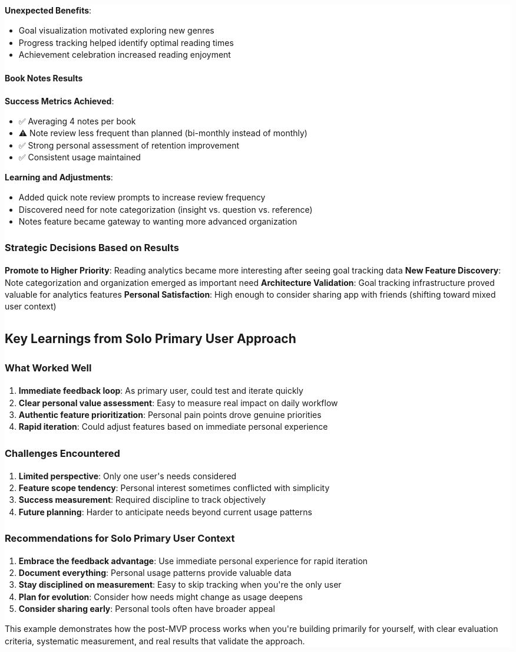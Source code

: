 **Unexpected Benefits**:
- Goal visualization motivated exploring new genres
- Progress tracking helped identify optimal reading times
- Achievement celebration increased reading enjoyment

#### Book Notes Results
**Success Metrics Achieved**:
- ✅ Averaging 4 notes per book
- ⚠️ Note review less frequent than planned (bi-monthly instead of monthly)
- ✅ Strong personal assessment of retention improvement
- ✅ Consistent usage maintained

**Learning and Adjustments**:
- Added quick note review prompts to increase review frequency
- Discovered need for note categorization (insight vs. question vs. reference)
- Notes feature became gateway to wanting more advanced organization

### Strategic Decisions Based on Results

**Promote to Higher Priority**: Reading analytics became more interesting after seeing goal tracking data
**New Feature Discovery**: Note categorization and organization emerged as important need
**Architecture Validation**: Goal tracking infrastructure proved valuable for analytics features
**Personal Satisfaction**: High enough to consider sharing app with friends (shifting toward mixed user context)

## Key Learnings from Solo Primary User Approach

### What Worked Well
1. **Immediate feedback loop**: As primary user, could test and iterate quickly
2. **Clear personal value assessment**: Easy to measure real impact on daily workflow
3. **Authentic feature prioritization**: Personal pain points drove genuine priorities
4. **Rapid iteration**: Could adjust features based on immediate personal experience

### Challenges Encountered
1. **Limited perspective**: Only one user's needs considered
2. **Feature scope tendency**: Personal interest sometimes conflicted with simplicity
3. **Success measurement**: Required discipline to track objectively
4. **Future planning**: Harder to anticipate needs beyond current usage patterns

### Recommendations for Solo Primary User Context
1. **Embrace the feedback advantage**: Use immediate personal experience for rapid iteration
2. **Document everything**: Personal usage patterns provide valuable data
3. **Stay disciplined on measurement**: Easy to skip tracking when you're the only user
4. **Plan for evolution**: Consider how needs might change as usage deepens
5. **Consider sharing early**: Personal tools often have broader appeal

This example demonstrates how the post-MVP process works when you're building primarily for yourself, with clear evaluation criteria, systematic measurement, and real results that validate the approach.